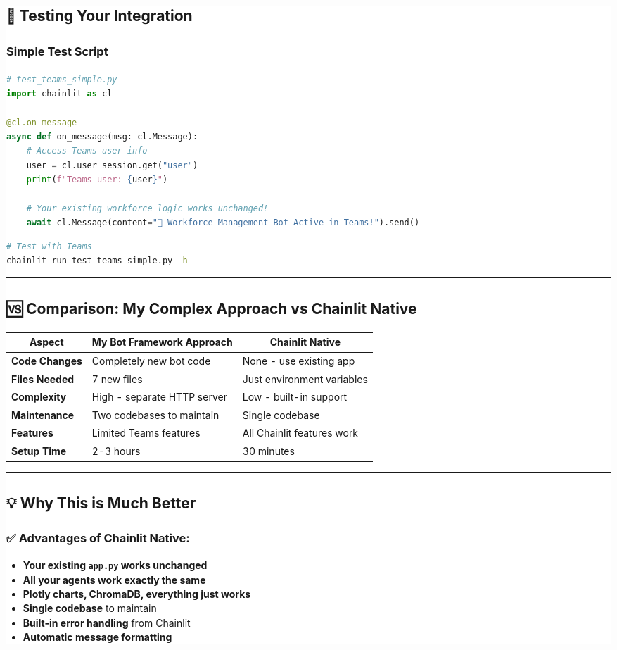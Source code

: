 
## 🔧 **Testing Your Integration**

### **Simple Test Script**

```python
# test_teams_simple.py
import chainlit as cl

@cl.on_message
async def on_message(msg: cl.Message):
    # Access Teams user info
    user = cl.user_session.get("user")
    print(f"Teams user: {user}")
    
    # Your existing workforce logic works unchanged!
    await cl.Message(content="🏢 Workforce Management Bot Active in Teams!").send()
```

```bash
# Test with Teams
chainlit run test_teams_simple.py -h
```

---

## 🆚 **Comparison: My Complex Approach vs Chainlit Native**

| Aspect | My Bot Framework Approach | Chainlit Native |
|--------|---------------------------|-----------------|
| **Code Changes** | Completely new bot code | None - use existing app |
| **Files Needed** | 7 new files | Just environment variables |
| **Complexity** | High - separate HTTP server | Low - built-in support |
| **Maintenance** | Two codebases to maintain | Single codebase |
| **Features** | Limited Teams features | All Chainlit features work |
| **Setup Time** | 2-3 hours | 30 minutes |

---

## 💡 **Why This is Much Better**

### **✅ Advantages of Chainlit Native:**
- **Your existing `app.py` works unchanged**
- **All your agents work exactly the same**
- **Plotly charts, ChromaDB, everything just works**
- **Single codebase** to maintain
- **Built-in error handling** from Chainlit
- **Automatic message formatting**
